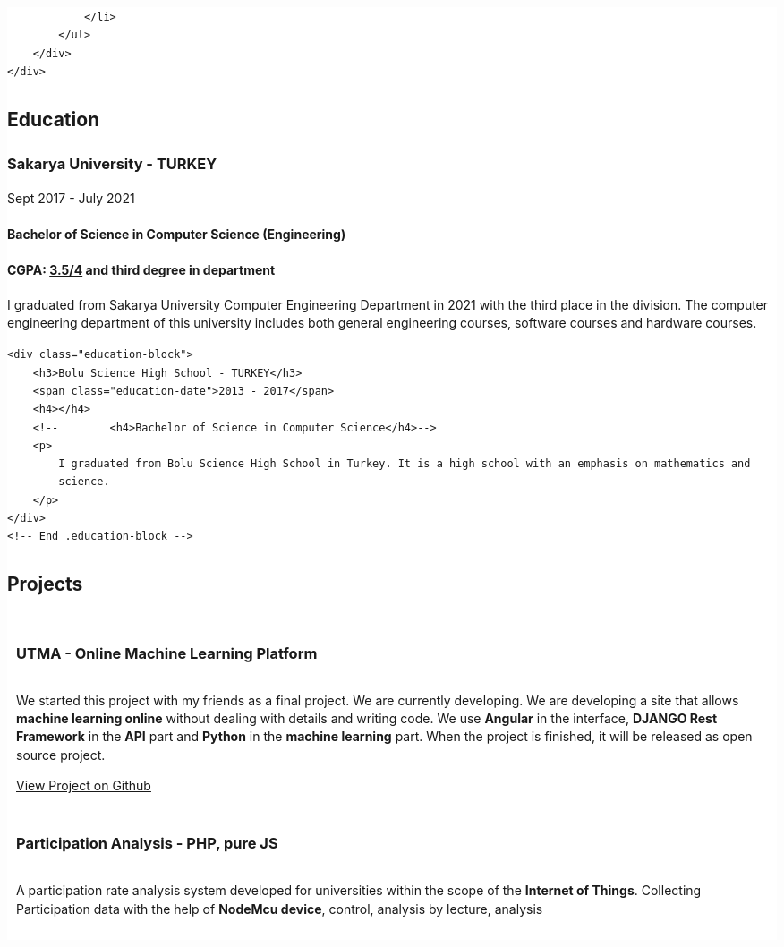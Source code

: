                 </li>
            </ul>
        </div>
    </div>
</div>


<div id="education">
    <h2 class="heading">Education</h2>
    <div class="education-block">
        <h3>Sakarya University - TURKEY</h3>
        <span class="education-date">Sept 2017 - July 2021</span>
        <h4>Bachelor of Science in Computer Science (Engineering)</h4>
        <h4><b>CGPA:</b> <u>3.5/4</u> and <b>third degree in department</b></h4>
        <p>
            I graduated from Sakarya University Computer Engineering Department in 2021 with the third place in the division. The computer engineering department of this university includes both general engineering courses, software courses and hardware courses.
        </p>
    </div>
    <!-- End .education-block -->

    <div class="education-block">
        <h3>Bolu Science High School - TURKEY</h3>
        <span class="education-date">2013 - 2017</span>
        <h4></h4>
        <!--        <h4>Bachelor of Science in Computer Science</h4>-->
        <p>
            I graduated from Bolu Science High School in Turkey. It is a high school with an emphasis on mathematics and
            science.
        </p>
    </div>
    <!-- End .education-block -->
</div>


<div id="projects" class="background-alt">
    <h2 class="heading">Projects</h2>
    <div class="container">
        <div class="row" style="display: flex; flex-wrap: wrap">
            <div class="project shadow-large col-md-5 col-xs-12">
                <div style="padding: 10px;display:flex;flex-direction:column">
                    <h3>UTMA - Online Machine Learning Platform</h3>
                    <p>
                        We started this project with my friends as a final project. We are currently developing. We are
                        developing a
                        site that allows <b>machine learning online</b> without dealing with details and writing code.
                        We use
                        <b>Angular</b> in
                        the interface, <b>DJANGO Rest Framework</b> in the <b>API</b> part and <b>Python</b> in the <b>machine
                        learning</b> part.
                        When the project is finished, it will be released as open source project.
                    </p>
                    <a href="https://github.com/Hakan-er/utma">View Project on Github</a>
                </div>
            </div>
            <div class="project shadow-large col-md-5 col-xs-12">
                <div style="padding: 10px;display:flex;flex-direction:column">
                    <h3>Participation Analysis - <b>PHP, pure JS</b></h3>
                    <p>
                        A participation rate analysis system developed for universities within the scope of the <b>Internet
                        of Things</b>.
                        Collecting Participation data with the help of <b>NodeMcu device</b>, control, analysis by
                        lecture, analysis